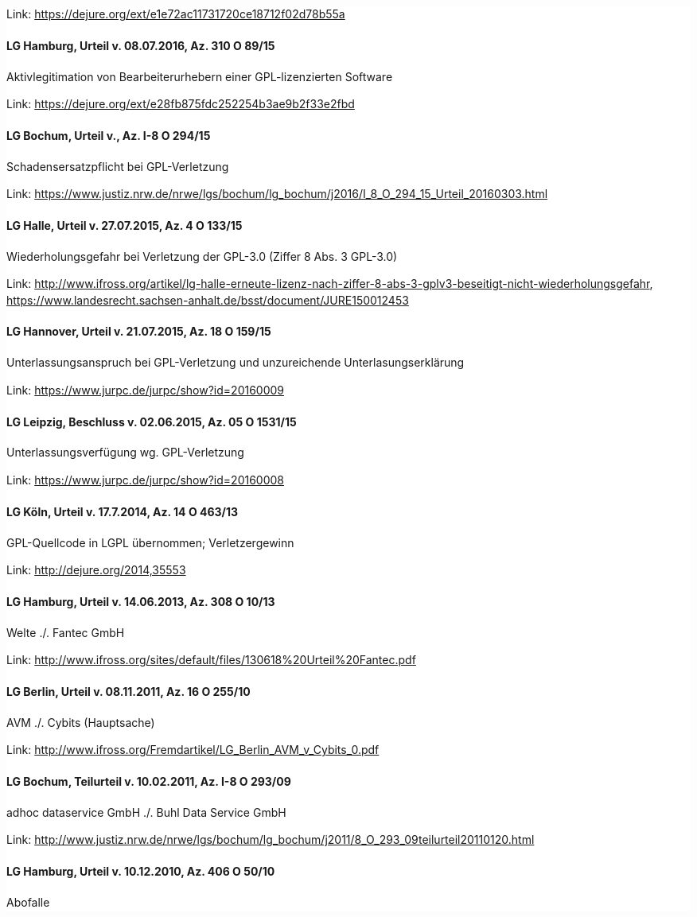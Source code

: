 Link: https://dejure.org/ext/e1e72ac11731720ce18712f02d78b55a

#### LG Hamburg, Urteil v. 08.07.2016, Az. 310 O 89/15

Aktivlegitimation von Bearbeiterurhebern einer GPL-lizenzierten Software

Link: https://dejure.org/ext/e28fb875fdc252254b3ae9b2f33e2fbd

#### LG Bochum, Urteil v., Az. I-8 O 294/15

Schadensersatzpflicht bei GPL-Verletzung

Link: https://www.justiz.nrw.de/nrwe/lgs/bochum/lg_bochum/j2016/I_8_O_294_15_Urteil_20160303.html

#### LG Halle, Urteil v. 27.07.2015, Az. 4 O 133/15

Wiederholungsgefahr bei Verletzung der GPL-3.0 (Ziffer 8 Abs. 3 GPL-3.0)

Link: http://www.ifross.org/artikel/lg-halle-erneute-lizenz-nach-ziffer-8-abs-3-gplv3-beseitigt-nicht-wiederholungsgefahr, https://www.landesrecht.sachsen-anhalt.de/bsst/document/JURE150012453

#### LG Hannover, Urteil v. 21.07.2015, Az. 18 O 159/15

Unterlassungsanspruch bei GPL-Verletzung und unzureichende Unterlasungserklärung

Link: https://www.jurpc.de/jurpc/show?id=20160009

#### LG Leipzig, Beschluss v. 02.06.2015, Az. 05 O 1531/15

Unterlassungsverfügung wg. GPL-Verletzung 

Link: https://www.jurpc.de/jurpc/show?id=20160008

#### LG Köln, Urteil v. 17.7.2014, Az. 14 O 463/13

GPL-Quellcode in LGPL übernommen; Verletzergewinn

Link: http://dejure.org/2014,35553

#### LG Hamburg, Urteil v. 14.06.2013, Az. 308 O 10/13

Welte ./. Fantec GmbH

Link: http://www.ifross.org/sites/default/files/130618%20Urteil%20Fantec.pdf

#### LG Berlin, Urteil v. 08.11.2011, Az. 16 O 255/10

AVM ./. Cybits (Hauptsache)

Link: http://www.ifross.org/Fremdartikel/LG_Berlin_AVM_v_Cybits_0.pdf

#### LG Bochum, Teilurteil v. 10.02.2011, Az. I-8 O 293/09

adhoc dataservice GmbH ./. Buhl Data Service GmbH

Link: http://www.justiz.nrw.de/nrwe/lgs/bochum/lg_bochum/j2011/8_O_293_09teilurteil20110120.html

#### LG Hamburg, Urteil v. 10.12.2010, Az. 406 O 50/10

Abofalle
